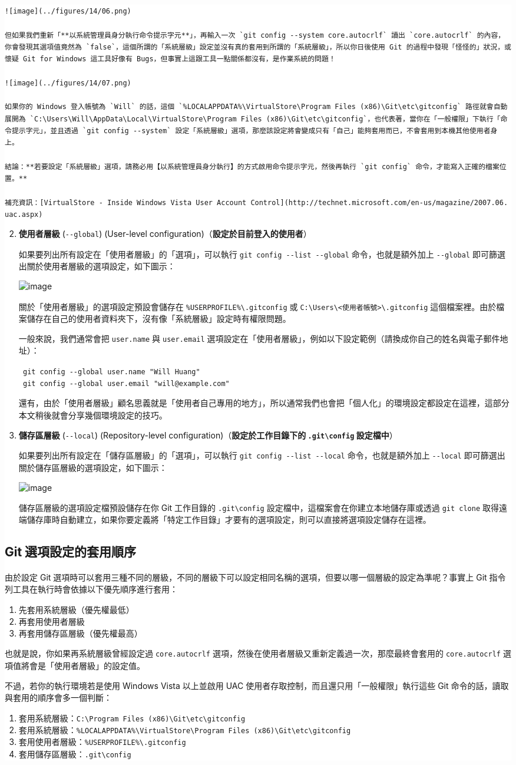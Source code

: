 	![image](../figures/14/06.png)

	但如果我們重新「**以系統管理員身分執行命令提示字元**」，再輸入一次 `git config --system core.autocrlf` 讀出 `core.autocrlf` 的內容，你會發現其選項值竟然為 `false`，這個所謂的「系統層級」設定並沒有真的套用到所謂的「系統層級」，所以你日後使用 Git 的過程中發現「怪怪的」狀況，或懷疑 Git for Windows 這工具好像有 Bugs，但事實上這跟工具一點關係都沒有，是作業系統的問題！

	![image](../figures/14/07.png)

	如果你的 Windows 登入帳號為 `Will` 的話，這個 `%LOCALAPPDATA%\VirtualStore\Program Files (x86)\Git\etc\gitconfig` 路徑就會自動展開為 `C:\Users\Will\AppData\Local\VirtualStore\Program Files (x86)\Git\etc\gitconfig`，也代表著，當你在「一般權限」下執行「命令提示字元」，並且透過 `git config --system` 設定「系統層級」選項，那麼該設定將會變成只有「自己」能夠套用而已，不會套用到本機其他使用者身上。

	結論：**若要設定「系統層級」選項，請務必用【以系統管理員身分執行】的方式啟用命令提示字元，然後再執行 `git config` 命令，才能寫入正確的檔案位置。**

	補充資訊：[VirtualStore - Inside Windows Vista User Account Control](http://technet.microsoft.com/en-us/magazine/2007.06.uac.aspx)

2. **使用者層級** (`--global`) (User-level configuration)（**設定於目前登入的使用者**）

	如果要列出所有設定在「使用者層級」的「選項」，可以執行 `git config --list --global` 命令，也就是額外加上 `--global` 即可篩選出關於使用者層級的選項設定，如下圖示：

	![image](../figures/14/08.png)

	關於「使用者層級」的選項設定預設會儲存在 `%USERPROFILE%\.gitconfig` 或 `C:\Users\<使用者帳號>\.gitconfig` 這個檔案裡。由於檔案儲存在自己的使用者資料夾下，沒有像「系統層級」設定時有權限問題。

	一般來說，我們通常會把 `user.name` 與 `user.email` 選項設定在「使用者層級」，例如以下設定範例（請換成你自己的姓名與電子郵件地址）：

		git config --global user.name "Will Huang"
		git config --global user.email "will@example.com"

	還有，由於「使用者層級」顧名思義就是「使用者自己專用的地方」，所以通常我們也會把「個人化」的環境設定都設定在這裡，這部分本文稍後就會分享幾個環境設定的技巧。

3. **儲存區層級** (`--local`) (Repository-level configuration)（**設定於工作目錄下的 `.git\config` 設定檔中**）

	如果要列出所有設定在「儲存區層級」的「選項」，可以執行 `git config --list --local` 命令，也就是額外加上 `--local` 即可篩選出關於儲存區層級的選項設定，如下圖示：

	![image](../figures/14/09.png)

	儲存區層級的選項設定檔預設儲存在你 Git 工作目錄的 `.git\config` 設定檔中，這檔案會在你建立本地儲存庫或透過 `git clone` 取得遠端儲存庫時自動建立，如果你要定義將「特定工作目錄」才要有的選項設定，則可以直接將選項設定儲存在這裡。

Git 選項設定的套用順序
----------------------

由於設定 Git 選項時可以套用三種不同的層級，不同的層級下可以設定相同名稱的選項，但要以哪一個層級的設定為準呢？事實上 Git 指令列工具在執行時會依據以下優先順序進行套用：

1. 先套用系統層級（優先權最低）
2. 再套用使用者層級
3. 再套用儲存區層級（優先權最高）

也就是說，你如果再系統層級曾經設定過 `core.autocrlf` 選項，然後在使用者層級又重新定義過一次，那麼最終會套用的 `core.autocrlf` 選項值將會是「使用者層級」的設定值。

不過，若你的執行環境若是使用 Windows Vista 以上並啟用 UAC 使用者存取控制，而且還只用「一般權限」執行這些 Git 命令的話，讀取與套用的順序會多一個判斷：

1. 套用系統層級：`C:\Program Files (x86)\Git\etc\gitconfig`
2. 套用系統層級：`%LOCALAPPDATA%\VirtualStore\Program Files (x86)\Git\etc\gitconfig`
3. 套用使用者層級：`%USERPROFILE%\.gitconfig`
4. 套用儲存區層級：`.git\config` 
